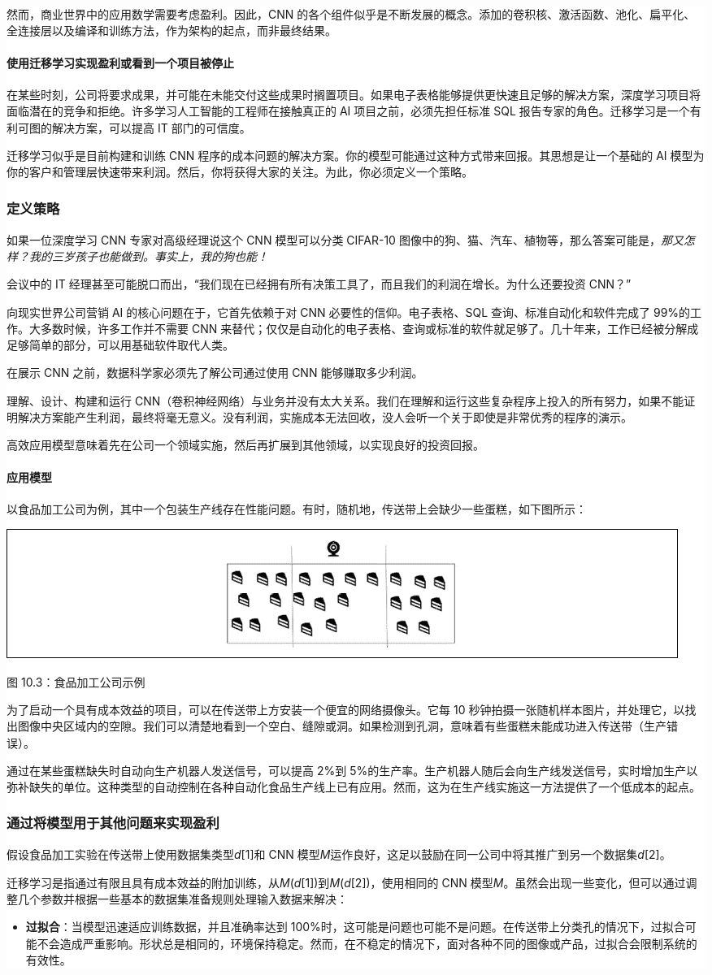 然而，商业世界中的应用数学需要考虑盈利。因此，CNN 的各个组件似乎是不断发展的概念。添加的卷积核、激活函数、池化、扁平化、全连接层以及编译和训练方法，作为架构的起点，而非最终结果。

#### 使用迁移学习实现盈利或看到一个项目被停止

在某些时刻，公司将要求成果，并可能在未能交付这些成果时搁置项目。如果电子表格能够提供更快速且足够的解决方案，深度学习项目将面临潜在的竞争和拒绝。许多学习人工智能的工程师在接触真正的 AI 项目之前，必须先担任标准 SQL 报告专家的角色。迁移学习是一个有利可图的解决方案，可以提高 IT 部门的可信度。

迁移学习似乎是目前构建和训练 CNN 程序的成本问题的解决方案。你的模型可能通过这种方式带来回报。其思想是让一个基础的 AI 模型为你的客户和管理层快速带来利润。然后，你将获得大家的关注。为此，你必须定义一个策略。

### 定义策略

如果一位深度学习 CNN 专家对高级经理说这个 CNN 模型可以分类 CIFAR-10 图像中的狗、猫、汽车、植物等，那么答案可能是，*那又怎样？我的三岁孩子也能做到。事实上，我的狗也能！*

会议中的 IT 经理甚至可能脱口而出，“我们现在已经拥有所有决策工具了，而且我们的利润在增长。为什么还要投资 CNN？”

向现实世界公司营销 AI 的核心问题在于，它首先依赖于对 CNN 必要性的信仰。电子表格、SQL 查询、标准自动化和软件完成了 99%的工作。大多数时候，许多工作并不需要 CNN 来替代；仅仅是自动化的电子表格、查询或标准的软件就足够了。几十年来，工作已经被分解成足够简单的部分，可以用基础软件取代人类。

在展示 CNN 之前，数据科学家必须先了解公司通过使用 CNN 能够赚取多少利润。

理解、设计、构建和运行 CNN（卷积神经网络）与业务并没有太大关系。我们在理解和运行这些复杂程序上投入的所有努力，如果不能证明解决方案能产生利润，最终将毫无意义。没有利润，实施成本无法回收，没人会听一个关于即使是非常优秀的程序的演示。

高效应用模型意味着先在公司一个领域实施，然后再扩展到其他领域，以实现良好的投资回报。

#### 应用模型

以食品加工公司为例，其中一个包装生产线存在性能问题。有时，随机地，传送带上会缺少一些蛋糕，如下图所示：

![](img/B15438_10_03.png)

图 10.3：食品加工公司示例

为了启动一个具有成本效益的项目，可以在传送带上方安装一个便宜的网络摄像头。它每 10 秒钟拍摄一张随机样本图片，并处理它，以找出图像中央区域内的空隙。我们可以清楚地看到一个空白、缝隙或洞。如果检测到孔洞，意味着有些蛋糕未能成功进入传送带（生产错误）。

通过在某些蛋糕缺失时自动向生产机器人发送信号，可以提高 2%到 5%的生产率。生产机器人随后会向生产线发送信号，实时增加生产以弥补缺失的单位。这种类型的自动控制在各种自动化食品生产线上已有应用。然而，这为在生产线实施这一方法提供了一个低成本的起点。

### 通过将模型用于其他问题来实现盈利

假设食品加工实验在传送带上使用数据集类型*d*[1]和 CNN 模型*M*运作良好，这足以鼓励在同一公司中将其推广到另一个数据集*d*[2]。

迁移学习是指通过有限且具有成本效益的附加训练，从*M*(*d*[1])到*M*(*d*[2])，使用相同的 CNN 模型*M*。虽然会出现一些变化，但可以通过调整几个参数并根据一些基本的数据集准备规则处理输入数据来解决：

+   **过拟合**：当模型迅速适应训练数据，并且准确率达到 100%时，这可能是问题也可能不是问题。在传送带上分类孔的情况下，过拟合可能不会造成严重影响。形状总是相同的，环境保持稳定。然而，在不稳定的情况下，面对各种不同的图像或产品，过拟合会限制系统的有效性。
